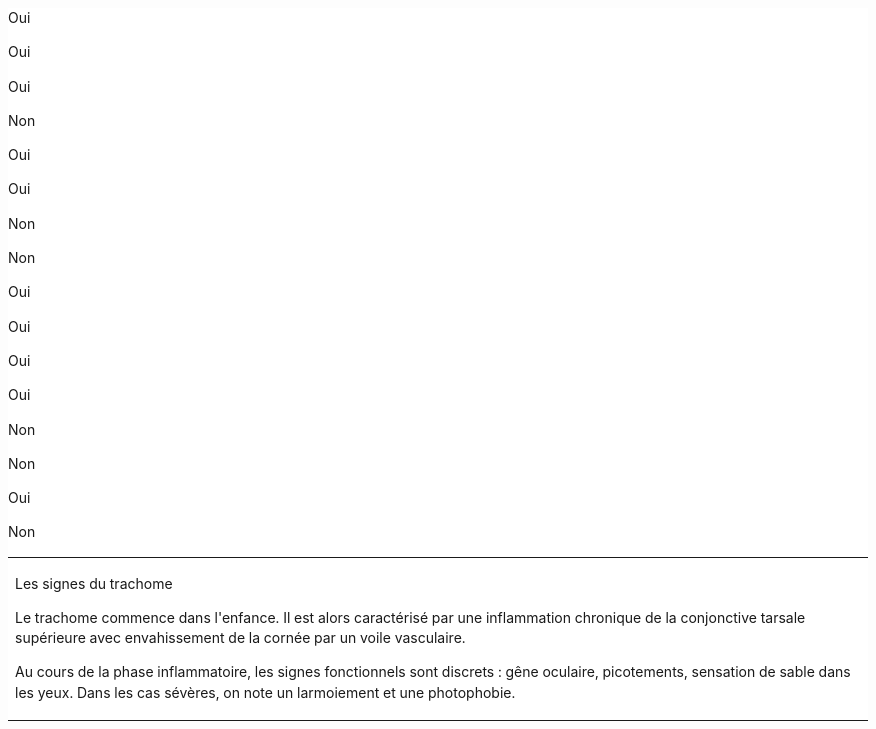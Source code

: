 </td>

<td>

Oui

Oui

Oui

Non

Oui

Oui

Non

Non

</td>

<td>

Oui

Oui

Oui

Oui

Non

Non

Oui

Non

</td>

</tr>

</tbody>

</table>

<table>

<tbody>

<tr>

<td>

Les signes du trachome

Le trachome commence dans l'enfance. Il est alors caractérisé par une inflammation chronique de la conjonctive tarsale supérieure avec envahissement de la cornée par un voile vasculaire.

Au cours de la phase inflammatoire, les signes fonctionnels sont discrets : gêne oculaire, picotements, sensation de sable dans les yeux. Dans les cas sévères, on note un larmoiement et une photophobie.
